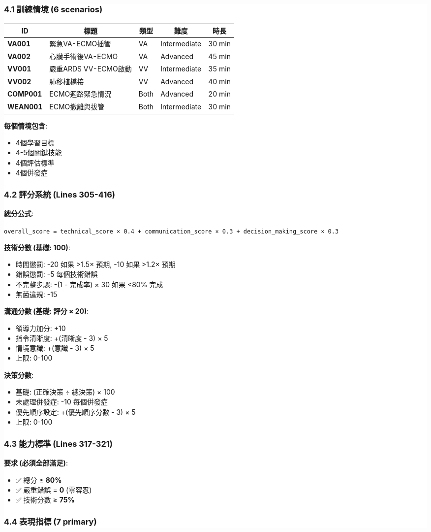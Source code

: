 ### 4.1 訓練情境 (6 scenarios)

| ID | 標題 | 類型 | 難度 | 時長 |
|----|------|------|------|------|
| **VA001** | 緊急VA-ECMO插管 | VA | Intermediate | 30 min |
| **VA002** | 心臟手術後VA-ECMO | VA | Advanced | 45 min |
| **VV001** | 嚴重ARDS VV-ECMO啟動 | VV | Intermediate | 35 min |
| **VV002** | 肺移植橋接 | VV | Advanced | 40 min |
| **COMP001** | ECMO迴路緊急情況 | Both | Advanced | 20 min |
| **WEAN001** | ECMO撤離與拔管 | Both | Intermediate | 30 min |

**每個情境包含**:
- 4個學習目標
- 4-5個關鍵技能
- 4個評估標準
- 4個併發症

### 4.2 評分系統 (Lines 305-416)

**總分公式**:
```
overall_score = technical_score × 0.4 + communication_score × 0.3 + decision_making_score × 0.3
```

**技術分數 (基礎: 100)**:
- 時間懲罰: -20 如果 >1.5× 預期, -10 如果 >1.2× 預期
- 錯誤懲罰: -5 每個技術錯誤
- 不完整步驟: -(1 - 完成率) × 30 如果 <80% 完成
- 無菌違規: -15

**溝通分數 (基礎: 評分 × 20)**:
- 領導力加分: +10
- 指令清晰度: +(清晰度 - 3) × 5
- 情境意識: +(意識 - 3) × 5
- 上限: 0-100

**決策分數**:
- 基礎: (正確決策 ÷ 總決策) × 100
- 未處理併發症: -10 每個併發症
- 優先順序設定: +(優先順序分數 - 3) × 5
- 上限: 0-100

### 4.3 能力標準 (Lines 317-321)

**要求 (必須全部滿足)**:
- ✅ 總分 ≥ **80%**
- ✅ 嚴重錯誤 = **0** (零容忍)
- ✅ 技術分數 ≥ **75%**

### 4.4 表現指標 (7 primary)
